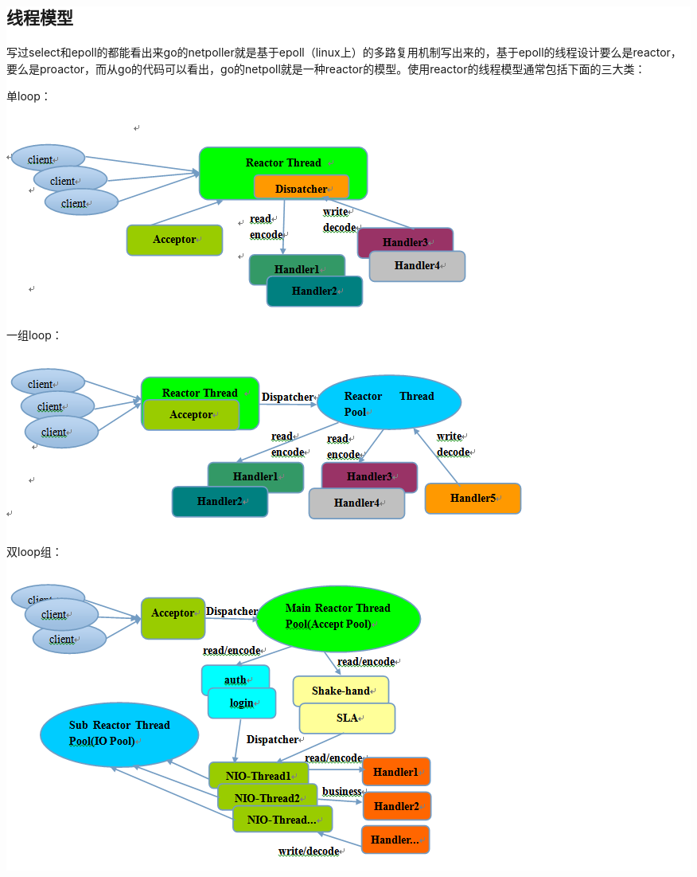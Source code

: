 

## 线程模型

写过select和epoll的都能看出来go的netpoller就是基于epoll（linux上）的多路复用机制写出来的，基于epoll的线程设计要么是reactor，要么是proactor，而从go的代码可以看出，go的netpoll就是一种reactor的模型。使用reactor的线程模型通常包括下面的三大类：

单loop：

![single loop](/linkimage/gonetpoller/threadmodel1.png)

一组loop：

![多loop](/linkimage/gonetpoller/threadmodel2.png)

双loop组：

![双loop组](/linkimage/gonetpoller/threadmodel3.png)
